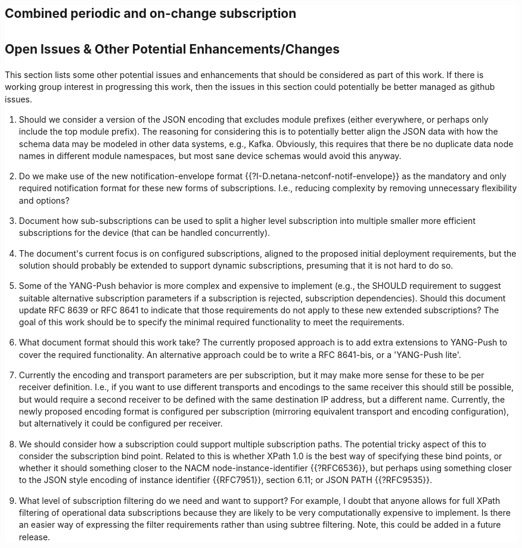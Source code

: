 
## Combined periodic and on-change subscription



## Open Issues & Other Potential Enhancements/Changes

This section lists some other potential issues and enhancements that should be considered as part of this work.  If there is working group interest in progressing this work, then the issues in this section could potentially be better managed as github issues.

1. Should we consider a version of the JSON encoding that excludes module prefixes (either everywhere, or perhaps only include the top module prefix).  The reasoning for considering this is to potentially better align the JSON data with how the schema data may be modeled in other data systems, e.g., Kafka.  Obviously, this requires that there be no duplicate data node names in different module namespaces, but most sane device schemas would avoid this anyway.

1. Do we make use of the new notification-envelope format {{?I-D.netana-netconf-notif-envelope}} as the mandatory and only required notification format for these new forms of subscriptions.  I.e., reducing complexity by removing unnecessary flexibility and options?

1. Document how sub-subscriptions can be used to split a higher level subscription into multiple smaller more efficient subscriptions for the device (that can be handled concurrently).

1. The document's current focus is on configured subscriptions, aligned to the proposed initial deployment requirements, but the solution should probably be extended to support dynamic subscriptions, presuming that it is not hard to do so.

1. Some of the YANG-Push behavior is more complex and expensive to implement (e.g., the SHOULD requirement to suggest suitable alternative subscription parameters if a subscription is rejected, subscription dependencies).  Should this document update RFC 8639 or RFC 8641 to indicate that those requirements do not apply to these new extended subscriptions?  The goal of this work should be to specify the minimal required functionality to meet the requirements.

1. What document format should this work take?  The currently proposed approach is to add extra extensions to YANG-Push to cover the required functionality.  An alternative approach could be to write a RFC 8641-bis, or a 'YANG-Push lite'.

1. Currently the encoding and transport parameters are per subscription, but it may make more sense for these to be per receiver definition.  I.e., if you want to use different transports and encodings to the same receiver this should still be possible, but would require a second receiver to be defined with the same destination IP address, but a different name.  Currently, the newly proposed encoding format is configured per subscription (mirroring equivalent transport and encoding configuration), but alternatively it could be configured per receiver.

1. We should consider how a subscription could support multiple subscription paths.  The potential tricky aspect of this to consider the subscription bind point.  Related to this is whether XPath 1.0 is the best way of specifying these bind points, or whether it should something closer to the NACM node-instance-identifier {{?RFC6536}}, but perhaps using something closer to the JSON style encoding of instance identifier {{RFC7951}}, section 6.11; or JSON PATH {{?RFC9535}}.

1. What level of subscription filtering do we need and want to support?  For example, I doubt that anyone allows for full XPath filtering of operational data subscriptions because they are likely to be very computationally expensive to implement.  Is there an easier way of expressing the filter requirements rather than using subtree filtering.  Note, this could be added in a future release.
